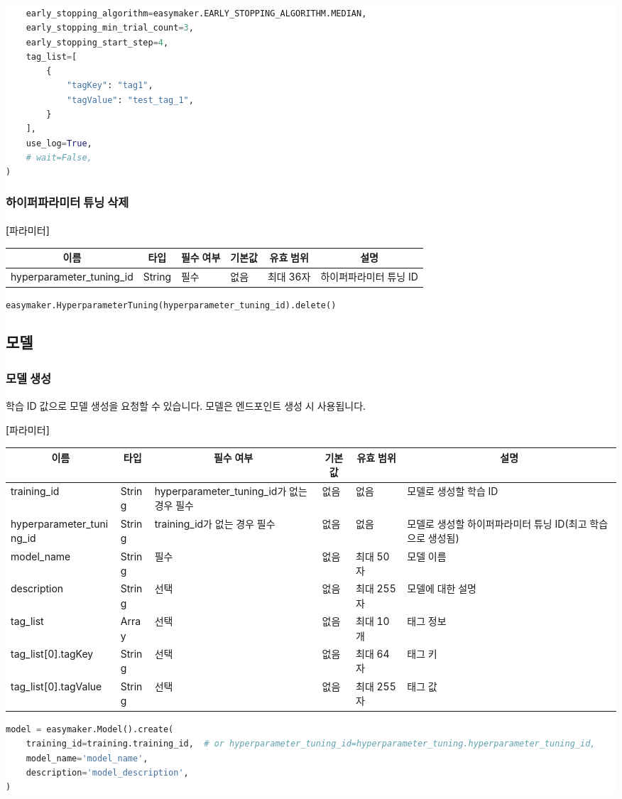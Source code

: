 ```python
    early_stopping_algorithm=easymaker.EARLY_STOPPING_ALGORITHM.MEDIAN,
    early_stopping_min_trial_count=3,
    early_stopping_start_step=4,
    tag_list=[
        {
            "tagKey": "tag1",
            "tagValue": "test_tag_1",
        }
    ],
    use_log=True,
    # wait=False,
)
```

### 하이퍼파라미터 튜닝 삭제

[파라미터]

| 이름                     | 타입      | 필수 여부 | 기본값  | 유효 범위  | 설명           |
|------------------------|---------|-------|------|--------|--------------|
| hyperparameter_tuning_id          | String  | 필수    | 없음   | 최대 36자 | 하이퍼파라미터 튜닝 ID |

```python
easymaker.HyperparameterTuning(hyperparameter_tuning_id).delete()
```

## 모델

### 모델 생성

학습 ID 값으로 모델 생성을 요청할 수 있습니다.
모델은 엔드포인트 생성 시 사용됩니다.

[파라미터]

| 이름                       | 타입     | 필수 여부                              | 기본값 | 유효 범위   | 설명                                  |
|--------------------------|--------|------------------------------------|-----|---------|-------------------------------------|
| training_id              | String | hyperparameter_tuning_id가 없는 경우 필수 | 없음  | 없음      | 모델로 생성할 학습 ID                       |
| hyperparameter_tuning_id | String | training_id가 없는 경우 필수              | 없음  | 없음      | 모델로 생성할 하이퍼파라미터 튜닝 ID(최고 학습으로 생성됨) |
| model_name               | String | 필수                                 | 없음  | 최대 50자  | 모델 이름                               |
| description        | String | 선택                                 | 없음  | 최대 255자 | 모델에 대한 설명                           |
| tag_list                 | Array  | 선택                                 | 없음  | 최대 10개  | 태그 정보                               |
| tag_list[0].tagKey       | String | 선택                                 | 없음  | 최대 64자  | 태그 키                                |
| tag_list[0].tagValue     | String | 선택                                 | 없음  | 최대 255자 | 태그 값                                |

```python
model = easymaker.Model().create(
    training_id=training.training_id,  # or hyperparameter_tuning_id=hyperparameter_tuning.hyperparameter_tuning_id,
    model_name='model_name',
    description='model_description',
)
```
